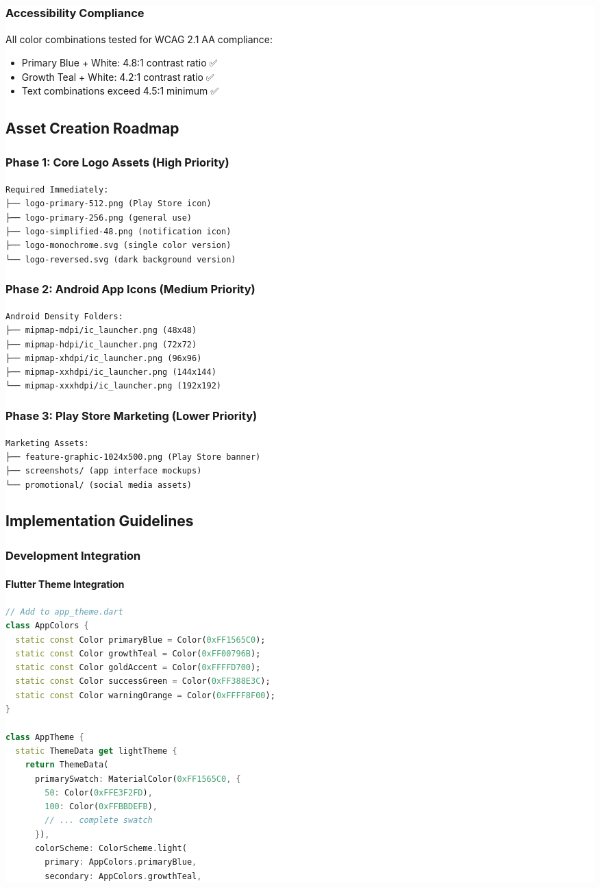 ### Accessibility Compliance
All color combinations tested for WCAG 2.1 AA compliance:
- Primary Blue + White: 4.8:1 contrast ratio ✅
- Growth Teal + White: 4.2:1 contrast ratio ✅  
- Text combinations exceed 4.5:1 minimum ✅

## Asset Creation Roadmap

### Phase 1: Core Logo Assets (High Priority)
```
Required Immediately:
├── logo-primary-512.png (Play Store icon)
├── logo-primary-256.png (general use)
├── logo-simplified-48.png (notification icon)
├── logo-monochrome.svg (single color version)
└── logo-reversed.svg (dark background version)
```

### Phase 2: Android App Icons (Medium Priority)
```
Android Density Folders:
├── mipmap-mdpi/ic_launcher.png (48x48)
├── mipmap-hdpi/ic_launcher.png (72x72)  
├── mipmap-xhdpi/ic_launcher.png (96x96)
├── mipmap-xxhdpi/ic_launcher.png (144x144)
└── mipmap-xxxhdpi/ic_launcher.png (192x192)
```

### Phase 3: Play Store Marketing (Lower Priority)
```
Marketing Assets:
├── feature-graphic-1024x500.png (Play Store banner)
├── screenshots/ (app interface mockups)
└── promotional/ (social media assets)
```

## Implementation Guidelines

### Development Integration

#### Flutter Theme Integration
```dart
// Add to app_theme.dart
class AppColors {
  static const Color primaryBlue = Color(0xFF1565C0);
  static const Color growthTeal = Color(0xFF00796B);
  static const Color goldAccent = Color(0xFFFFD700);
  static const Color successGreen = Color(0xFF388E3C);
  static const Color warningOrange = Color(0xFFFF8F00);
}

class AppTheme {
  static ThemeData get lightTheme {
    return ThemeData(
      primarySwatch: MaterialColor(0xFF1565C0, {
        50: Color(0xFFE3F2FD),
        100: Color(0xFFBBDEFB),
        // ... complete swatch
      }),
      colorScheme: ColorScheme.light(
        primary: AppColors.primaryBlue,
        secondary: AppColors.growthTeal,
```